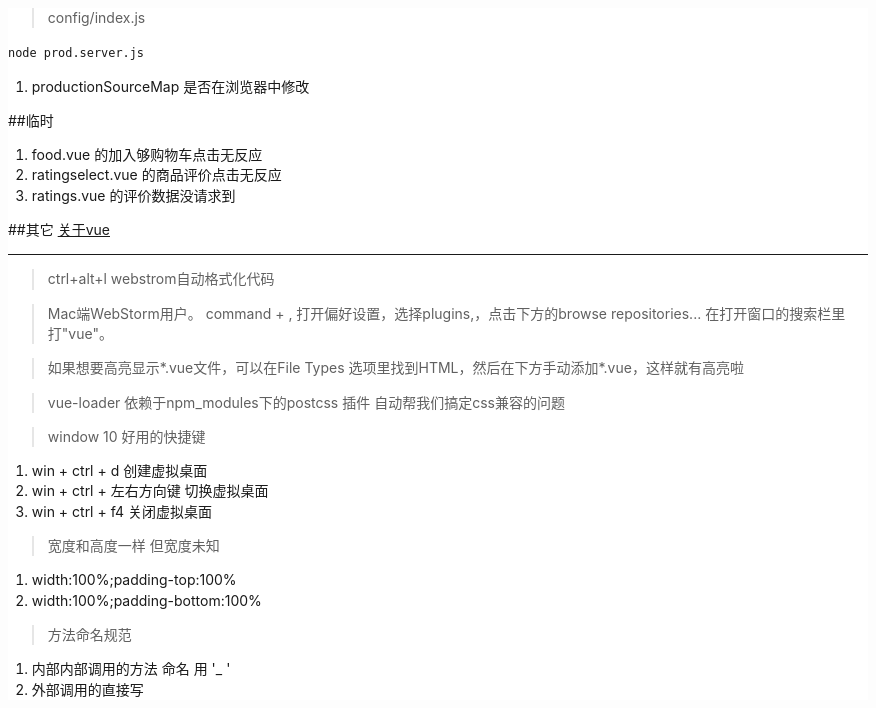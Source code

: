 
>config/index.js

```
node prod.server.js
```
1. productionSourceMap 是否在浏览器中修改





##临时
1. food.vue 的加入够购物车点击无反应
2. ratingselect.vue 的商品评价点击无反应
3. ratings.vue  的评价数据没请求到












##其它
[关于vue](https://segmentfault.com/a/1190000003968020)


---
  >ctrl+alt+l webstrom自动格式化代码

  >Mac端WebStorm用户。
    command + , 打开偏好设置，选择plugins,，点击下方的browse repositories...
    在打开窗口的搜索栏里打"vue"。

  >如果想要高亮显示*.vue文件，可以在File Types 选项里找到HTML，然后在下方手动添加*.vue，这样就有高亮啦

  >vue-loader 依赖于npm_modules下的postcss 插件  自动帮我们搞定css兼容的问题

  >window 10 好用的快捷键
  1. win + ctrl + d   创建虚拟桌面
  2. win + ctrl + 左右方向键   切换虚拟桌面
  3. win + ctrl + f4  关闭虚拟桌面

  >宽度和高度一样 但宽度未知
  1. width:100%;padding-top:100%
  2. width:100%;padding-bottom:100%


   >方法命名规范
   1. 内部内部调用的方法 命名 用 '_ '
   2. 外部调用的直接写
